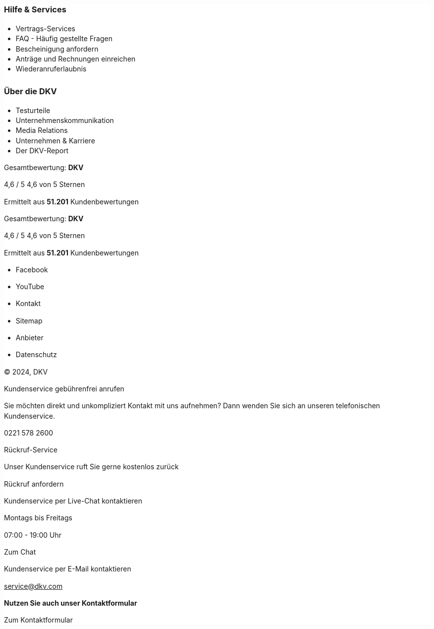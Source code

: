 ### Hilfe & Services

  * Vertrags-Services
  * FAQ - Häufig gestellte Fragen
  * Bescheinigung anfordern
  * Anträge und Rechnungen einreichen
  * Wiederanruferlaubnis

### Über die DKV

  * Testurteile
  * Unternehmenskommunikation
  * Media Relations
  * Unternehmen & Karriere
  * Der DKV-Report

Gesamtbewertung: **DKV**

4,6 / 5 4,6 von 5 Sternen

Ermittelt aus **51.201** Kundenbewertungen  

Gesamtbewertung: **DKV**

4,6 / 5 4,6 von 5 Sternen

Ermittelt aus **51.201** Kundenbewertungen  

  * Facebook
  * YouTube

  * Kontakt
  * Sitemap
  * Anbieter
  * Datenschutz

© 2024, DKV

Kundenservice gebührenfrei anrufen

Sie möchten direkt und unkompliziert Kontakt mit uns aufnehmen? Dann wenden
Sie sich an unseren telefonischen Kundenservice.

0221 578 2600

Rückruf-Service

Unser Kundenservice ruft Sie gerne kostenlos zurück

Rückruf anfordern

Kundenservice per Live-Chat kontaktieren

Montags bis Freitags

07:00 - 19:00 Uhr

Zum Chat

Kundenservice per E-Mail kontaktieren

service@dkv.com

**Nutzen Sie auch unser Kontaktformular**

Zum Kontaktformular

